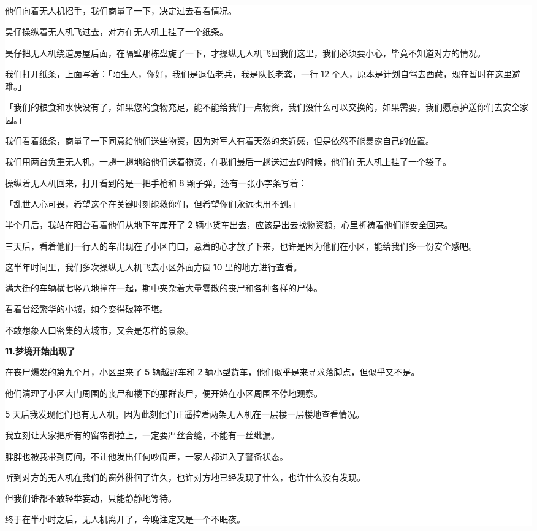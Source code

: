 
他们向着无人机招手，我们商量了一下，决定过去看看情况。


昊仔操纵着无人机飞过去，对方在无人机上挂了一个纸条。


昊仔把无人机绕道房屋后面，在隔壁那栋盘旋了一下，才操纵无人机飞回我们这里，我们必须要小心，毕竟不知道对方的情况。


我们打开纸条，上面写着：「陌生人，你好，我们是退伍老兵，我是队长老龚，一行 12 个人，原本是计划自驾去西藏，现在暂时在这里避难。」


「我们的粮食和水快没有了，如果您的食物充足，能不能给我们一点物资，我们没什么可以交换的，如果需要，我们愿意护送你们去安全家园。」


我们看着纸条，商量了一下同意给他们送些物资，因为对军人有着天然的亲近感，但是依然不能暴露自己的位置。


我们用两台负重无人机，一趟一趟地给他们送着物资，在我们最后一趟送过去的时候，他们在无人机上挂了一个袋子。


操纵着无人机回来，打开看到的是一把手枪和 8 颗子弹，还有一张小字条写着：


「乱世人心可畏，希望这个在关键时刻能救你们，但希望你们永远也用不到。」


半个月后，我站在阳台看着他们从地下车库开了 2 辆小货车出去，应该是出去找物资额，心里祈祷着他们能安全回来。


三天后，看着他们一行人的车出现在了小区门口，悬着的心才放了下来，也许是因为他们在小区，能给我们多一份安全感吧。


这半年时间里，我们多次操纵无人机飞去小区外面方圆 10 里的地方进行查看。


满大街的车辆横七竖八地撞在一起，期中夹杂着大量零散的丧尸和各种各样的尸体。


看着曾经繁华的小城，如今变得破粹不堪。


不敢想象人口密集的大城市，又会是怎样的景象。


**11.梦境开始出现了**


在丧尸爆发的第九个月，小区里来了 5 辆越野车和 2 辆小型货车，他们似乎是来寻求落脚点，但似乎又不是。


他们清理了小区大门周围的丧尸和楼下的那群丧尸，便开始在小区周围不停地观察。


5 天后我发现他们也有无人机，因为此刻他们正遥控着两架无人机在一层楼一层楼地查看情况。


我立刻让大家把所有的窗帘都拉上，一定要严丝合缝，不能有一丝纰漏。


胖胖也被我带到房间，不让他发出任何吵闹声，一家人都进入了警备状态。


听到对方的无人机在我们的窗外徘徊了许久，也许对方地已经发现了什么，也许什么没有发现。


但我们谁都不敢轻举妄动，只能静静地等待。


终于在半小时之后，无人机离开了，今晚注定又是一个不眠夜。


